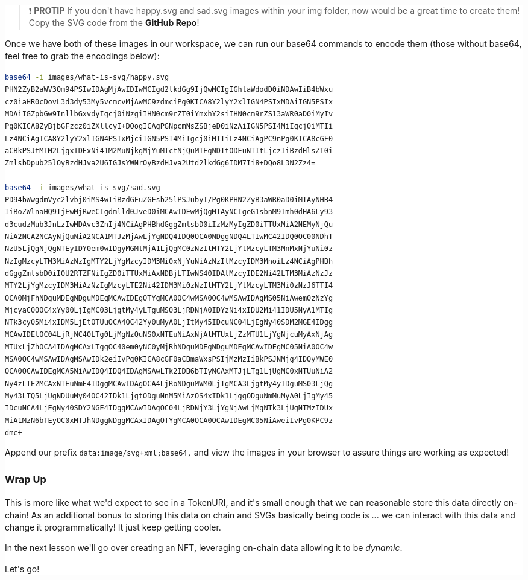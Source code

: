 > ❗ **PROTIP**
> If you don't have happy.svg and sad.svg images within your img folder, now would be a great time to create them! Copy the SVG code from the **[GitHub Repo](https://github.com/Cyfrin/foundry-nft-f23/tree/main/images/dynamicNft)**!

Once we have both of these images in our workspace, we can run our base64 commands to encode them (those without base64, feel free to grab the encodings below):

```bash
base64 -i images/what-is-svg/happy.svg
PHN2ZyB2aWV3Qm94PSIwIDAgMjAwIDIwMCIgd2lkdGg9IjQwMCIgIGhlaWdodD0iNDAwIiB4bWxu
cz0iaHR0cDovL3d3dy53My5vcmcvMjAwMC9zdmciPg0KICA8Y2lyY2xlIGN4PSIxMDAiIGN5PSIx
MDAiIGZpbGw9InllbGxvdyIgcj0iNzgiIHN0cm9rZT0iYmxhY2siIHN0cm9rZS13aWR0aD0iMyIv
Pg0KICA8ZyBjbGFzcz0iZXllcyI+DQogICAgPGNpcmNsZSBjeD0iNzAiIGN5PSI4MiIgcj0iMTIi
Lz4NCiAgICA8Y2lyY2xlIGN4PSIxMjciIGN5PSI4MiIgcj0iMTIiLz4NCiAgPC9nPg0KICA8cGF0
aCBkPSJtMTM2LjgxIDExNi41M2MuNjkgMjYuMTctNjQuMTEgNDItODEuNTItLjczIiBzdHlsZT0i
ZmlsbDpub25lOyBzdHJva2U6IGJsYWNrOyBzdHJva2Utd2lkdGg6IDM7Ii8+DQo8L3N2Zz4=

base64 -i images/what-is-svg/sad.svg
PD94bWwgdmVyc2lvbj0iMS4wIiBzdGFuZGFsb25lPSJubyI/Pg0KPHN2ZyB3aWR0aD0iMTAyNHB4
IiBoZWlnaHQ9IjEwMjRweCIgdmlld0JveD0iMCAwIDEwMjQgMTAyNCIgeG1sbnM9Imh0dHA6Ly93
d3cudzMub3JnLzIwMDAvc3ZnIj4NCiAgPHBhdGggZmlsbD0iIzMzMyIgZD0iTTUxMiA2NEMyNjQu
NiA2NCA2NCAyNjQuNiA2NCA1MTJzMjAwLjYgNDQ4IDQ0OCA0NDggNDQ4LTIwMC42IDQ0OC00NDhT
NzU5LjQgNjQgNTEyIDY0em0wIDgyMGMtMjA1LjQgMC0zNzItMTY2LjYtMzcyLTM3MnMxNjYuNi0z
NzIgMzcyLTM3MiAzNzIgMTY2LjYgMzcyIDM3Mi0xNjYuNiAzNzItMzcyIDM3MnoiLz4NCiAgPHBh
dGggZmlsbD0iI0U2RTZFNiIgZD0iTTUxMiAxNDBjLTIwNS40IDAtMzcyIDE2Ni42LTM3MiAzNzJz
MTY2LjYgMzcyIDM3MiAzNzIgMzcyLTE2Ni42IDM3Mi0zNzItMTY2LjYtMzcyLTM3Mi0zNzJ6TTI4
OCA0MjFhNDguMDEgNDguMDEgMCAwIDEgOTYgMCA0OC4wMSA0OC4wMSAwIDAgMS05NiAwem0zNzYg
MjcyaC00OC4xYy00LjIgMC03LjgtMy4yLTguMS03LjRDNjA0IDYzNi4xIDU2Mi41IDU5NyA1MTIg
NTk3cy05Mi4xIDM5LjEtOTUuOCA4OC42Yy0uMyA0LjItMy45IDcuNC04LjEgNy40SDM2MGE4IDgg
MCAwIDEtOC04LjRjNC40LTg0LjMgNzQuNS0xNTEuNiAxNjAtMTUxLjZzMTU1LjYgNjcuMyAxNjAg
MTUxLjZhOCA4IDAgMCAxLTggOC40em0yNC0yMjRhNDguMDEgNDguMDEgMCAwIDEgMC05NiA0OC4w
MSA0OC4wMSAwIDAgMSAwIDk2eiIvPg0KICA8cGF0aCBmaWxsPSIjMzMzIiBkPSJNMjg4IDQyMWE0
OCA0OCAwIDEgMCA5NiAwIDQ4IDQ4IDAgMSAwLTk2IDB6bTIyNCAxMTJjLTg1LjUgMC0xNTUuNiA2
Ny4zLTE2MCAxNTEuNmE4IDggMCAwIDAgOCA4LjRoNDguMWM0LjIgMCA3LjgtMy4yIDguMS03LjQg
My43LTQ5LjUgNDUuMy04OC42IDk1LjgtODguNnM5MiAzOS4xIDk1LjggODguNmMuMyA0LjIgMy45
IDcuNCA4LjEgNy40SDY2NGE4IDggMCAwIDAgOC04LjRDNjY3LjYgNjAwLjMgNTk3LjUgNTMzIDUx
MiA1MzN6bTEyOC0xMTJhNDggNDggMCAxIDAgOTYgMCA0OCA0OCAwIDEgMC05NiAweiIvPg0KPC9z
dmc+
```

Append our prefix `data:image/svg+xml;base64,` and view the images in your browser to assure things are working as expected!

### Wrap Up

This is more like what we'd expect to see in a TokenURI, and it's small enough that we can reasonable store this data directly on-chain! As an additional bonus to storing this data on chain and SVGs basically being code is ... we can interact with this data and change it programmatically! It just keep getting cooler.

In the next lesson we'll go over creating an NFT, leveraging on-chain data allowing it to be _dynamic_.

Let's go!
